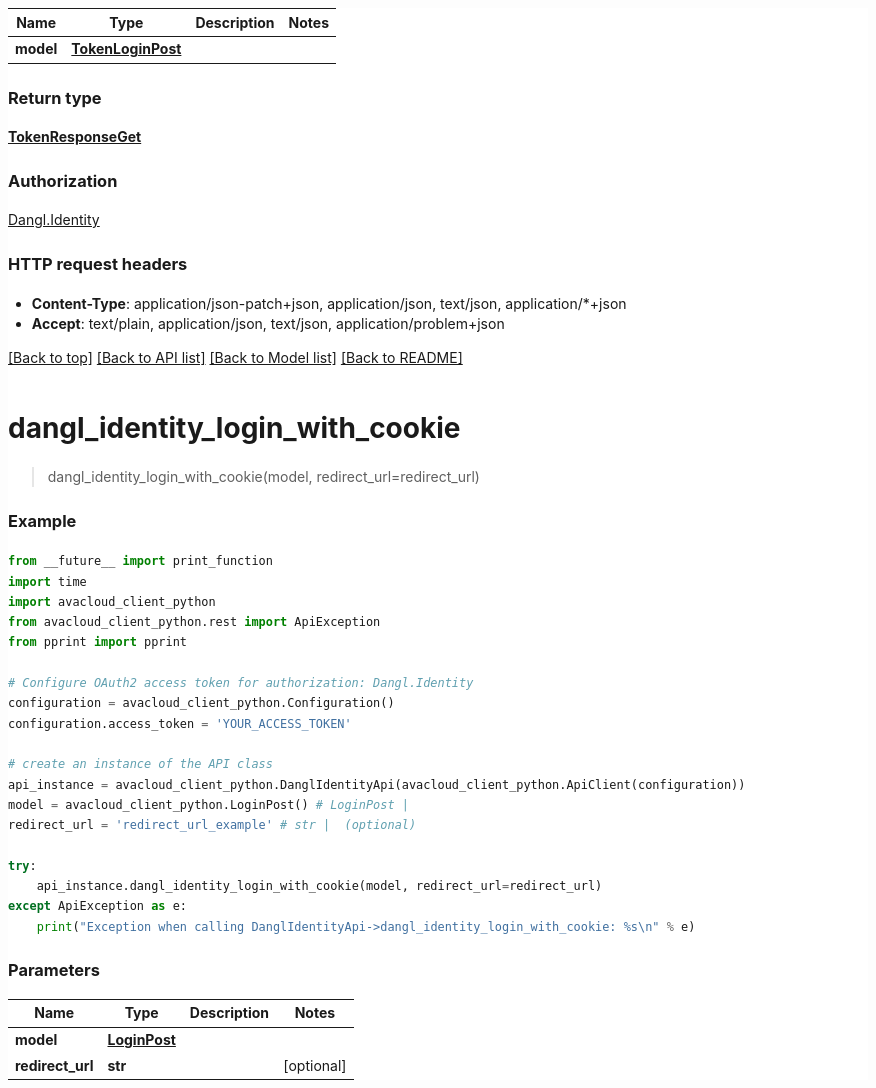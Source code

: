 Name | Type | Description  | Notes
------------- | ------------- | ------------- | -------------
 **model** | [**TokenLoginPost**](TokenLoginPost.md)|  | 

### Return type

[**TokenResponseGet**](TokenResponseGet.md)

### Authorization

[Dangl.Identity](../README.md#Dangl.Identity)

### HTTP request headers

 - **Content-Type**: application/json-patch+json, application/json, text/json, application/*+json
 - **Accept**: text/plain, application/json, text/json, application/problem+json

[[Back to top]](#) [[Back to API list]](../README.md#documentation-for-api-endpoints) [[Back to Model list]](../README.md#documentation-for-models) [[Back to README]](../README.md)

# **dangl_identity_login_with_cookie**
> dangl_identity_login_with_cookie(model, redirect_url=redirect_url)



### Example
```python
from __future__ import print_function
import time
import avacloud_client_python
from avacloud_client_python.rest import ApiException
from pprint import pprint

# Configure OAuth2 access token for authorization: Dangl.Identity
configuration = avacloud_client_python.Configuration()
configuration.access_token = 'YOUR_ACCESS_TOKEN'

# create an instance of the API class
api_instance = avacloud_client_python.DanglIdentityApi(avacloud_client_python.ApiClient(configuration))
model = avacloud_client_python.LoginPost() # LoginPost | 
redirect_url = 'redirect_url_example' # str |  (optional)

try:
    api_instance.dangl_identity_login_with_cookie(model, redirect_url=redirect_url)
except ApiException as e:
    print("Exception when calling DanglIdentityApi->dangl_identity_login_with_cookie: %s\n" % e)
```

### Parameters

Name | Type | Description  | Notes
------------- | ------------- | ------------- | -------------
 **model** | [**LoginPost**](LoginPost.md)|  | 
 **redirect_url** | **str**|  | [optional] 
